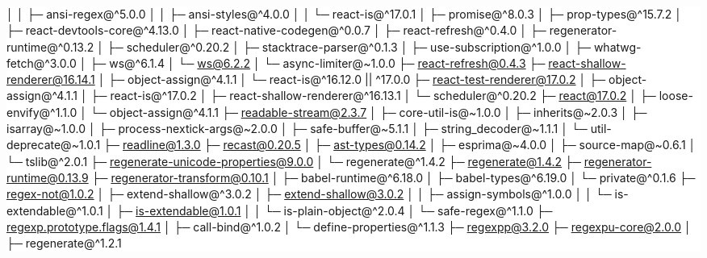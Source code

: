 │  │  ├─ ansi-regex@^5.0.0
│  │  ├─ ansi-styles@^4.0.0
│  │  └─ react-is@^17.0.1
│  ├─ promise@^8.0.3
│  ├─ prop-types@^15.7.2
│  ├─ react-devtools-core@^4.13.0
│  ├─ react-native-codegen@^0.0.7
│  ├─ react-refresh@^0.4.0
│  ├─ regenerator-runtime@^0.13.2
│  ├─ scheduler@^0.20.2
│  ├─ stacktrace-parser@^0.1.3
│  ├─ use-subscription@^1.0.0
│  ├─ whatwg-fetch@^3.0.0
│  ├─ ws@^6.1.4
│  └─ ws@6.2.2
│     └─ async-limiter@~1.0.0
├─ react-refresh@0.4.3
├─ react-shallow-renderer@16.14.1
│  ├─ object-assign@^4.1.1
│  └─ react-is@^16.12.0 || ^17.0.0
├─ react-test-renderer@17.0.2
│  ├─ object-assign@^4.1.1
│  ├─ react-is@^17.0.2
│  ├─ react-shallow-renderer@^16.13.1
│  └─ scheduler@^0.20.2
├─ react@17.0.2
│  ├─ loose-envify@^1.1.0
│  └─ object-assign@^4.1.1
├─ readable-stream@2.3.7
│  ├─ core-util-is@~1.0.0
│  ├─ inherits@~2.0.3
│  ├─ isarray@~1.0.0
│  ├─ process-nextick-args@~2.0.0
│  ├─ safe-buffer@~5.1.1
│  ├─ string_decoder@~1.1.1
│  └─ util-deprecate@~1.0.1
├─ readline@1.3.0
├─ recast@0.20.5
│  ├─ ast-types@0.14.2
│  ├─ esprima@~4.0.0
│  ├─ source-map@~0.6.1
│  └─ tslib@^2.0.1
├─ regenerate-unicode-properties@9.0.0
│  └─ regenerate@^1.4.2
├─ regenerate@1.4.2
├─ regenerator-runtime@0.13.9
├─ regenerator-transform@0.10.1
│  ├─ babel-runtime@^6.18.0
│  ├─ babel-types@^6.19.0
│  └─ private@^0.1.6
├─ regex-not@1.0.2
│  ├─ extend-shallow@^3.0.2
│  ├─ extend-shallow@3.0.2
│  │  ├─ assign-symbols@^1.0.0
│  │  └─ is-extendable@^1.0.1
│  ├─ is-extendable@1.0.1
│  │  └─ is-plain-object@^2.0.4
│  └─ safe-regex@^1.1.0
├─ regexp.prototype.flags@1.4.1
│  ├─ call-bind@^1.0.2
│  └─ define-properties@^1.1.3
├─ regexpp@3.2.0
├─ regexpu-core@2.0.0
│  ├─ regenerate@^1.2.1